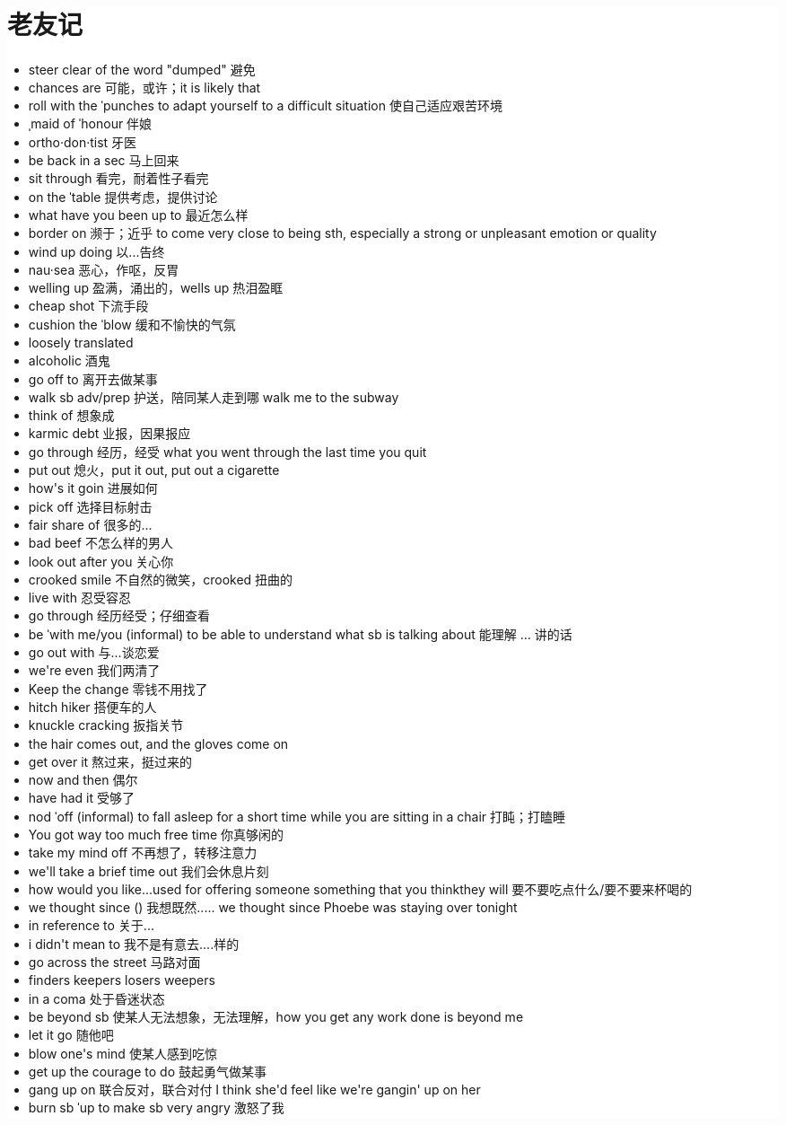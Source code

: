 # 老友记

- steer clear of the word "dumped"  避免
- chances are 可能，或许；it is likely that
- roll with the ˈpunches to adapt yourself to a difficult situation 使自己适应艰苦环境
- ˌmaid of ˈhonour 伴娘
- ortho·don·tist 牙医
- be back in a sec 马上回来
- sit through 看完，耐着性子看完
- on the ˈtable 提供考虑，提供讨论
- what have you been up to 最近怎么样
- border on    濒于；近乎   to come very close to being sth, especially a strong or unpleasant emotion or quality 
- wind up doing 以...告终
- nau·sea 恶心，作呕，反胃
- welling up 盈满，涌出的，wells up 热泪盈眶
- cheap shot 下流手段
- cushion the ˈblow 缓和不愉快的气氛
- loosely translated
- alcoholic 酒鬼
- go off to 离开去做某事
- walk sb adv/prep 护送，陪同某人走到哪 walk me to the subway
- think of 想象成
- karmic debt  业报，因果报应
- go through 经历，经受 what you went through the last time you quit
- put out 熄火，put it out, put out a cigarette
- how's it goin 进展如何
- pick off 选择目标射击
- fair share of 很多的...
- bad beef 不怎么样的男人
- look out after you 关心你
- crooked smile 不自然的微笑，crooked 扭曲的
- live with 忍受容忍
- go through 经历经受；仔细查看
- be ˈwith me/you (informal) to be able to understand what sb is talking about 能理解 … 讲的话
- go out with 与...谈恋爱
- we're even 我们两清了
- Keep the change 零钱不用找了
- hitch hiker 搭便车的人
- knuckle cracking 扳指关节
- the hair comes out, and the gloves come on
- get over it 熬过来，挺过来的
- now and then 偶尔
- have had it 受够了
- nod ˈoff  (informal) to fall asleep for a short time while you are sitting in a chair 打盹；打瞌睡
- You got way too much free time 你真够闲的 
- take my mind off  不再想了，转移注意力
- we'll take a brief time out  我们会休息片刻
- how would you like...used for  offering someone something that you thinkthey will  要不要吃点什么/要不要来杯喝的
- we thought since ()  我想既然..... we thought since Phoebe was staying over tonight
- in reference to 关于...
- i didn't mean to 我不是有意去....样的
- go across the street  马路对面
- finders keepers losers weepers
- in a coma 处于昏迷状态
- be beyond sb 使某人无法想象，无法理解，how you get any work done is beyond me
- let it go 随他吧
- blow one's mind 使某人感到吃惊
- get up the courage to do 鼓起勇气做某事
- gang up on 联合反对，联合对付 I think she'd feel like we're gangin' up on her
- burn sb ˈup     to make sb very angry 激怒了我